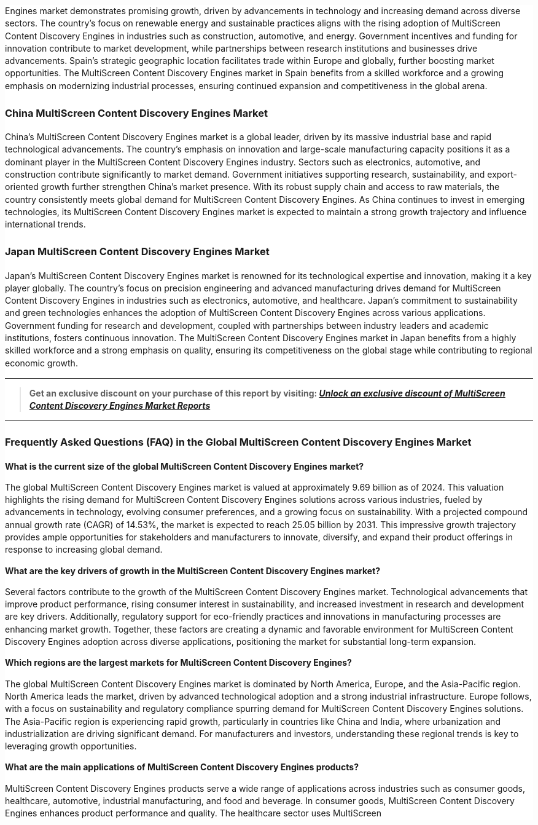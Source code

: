 Engines market demonstrates promising growth, driven by advancements in technology and increasing demand across diverse sectors. The country&rsquo;s focus on renewable energy and sustainable practices aligns with the rising adoption of MultiScreen Content Discovery Engines in industries such as construction, automotive, and energy. Government incentives and funding for innovation contribute to market development, while partnerships between research institutions and businesses drive advancements. Spain&rsquo;s strategic geographic location facilitates trade within Europe and globally, further boosting market opportunities. The MultiScreen Content Discovery Engines market in Spain benefits from a skilled workforce and a growing emphasis on modernizing industrial processes, ensuring continued expansion and competitiveness in the global arena.</p><h3>China MultiScreen Content Discovery Engines Market</h3><p>China&rsquo;s MultiScreen Content Discovery Engines market is a global leader, driven by its massive industrial base and rapid technological advancements. The country&rsquo;s emphasis on innovation and large-scale manufacturing capacity positions it as a dominant player in the MultiScreen Content Discovery Engines industry. Sectors such as electronics, automotive, and construction contribute significantly to market demand. Government initiatives supporting research, sustainability, and export-oriented growth further strengthen China&rsquo;s market presence. With its robust supply chain and access to raw materials, the country consistently meets global demand for MultiScreen Content Discovery Engines. As China continues to invest in emerging technologies, its MultiScreen Content Discovery Engines market is expected to maintain a strong growth trajectory and influence international trends.</p><h3>Japan MultiScreen Content Discovery Engines Market</h3><p>Japan&rsquo;s MultiScreen Content Discovery Engines market is renowned for its technological expertise and innovation, making it a key player globally. The country&rsquo;s focus on precision engineering and advanced manufacturing drives demand for MultiScreen Content Discovery Engines in industries such as electronics, automotive, and healthcare. Japan&rsquo;s commitment to sustainability and green technologies enhances the adoption of MultiScreen Content Discovery Engines across various applications. Government funding for research and development, coupled with partnerships between industry leaders and academic institutions, fosters continuous innovation. The MultiScreen Content Discovery Engines market in Japan benefits from a highly skilled workforce and a strong emphasis on quality, ensuring its competitiveness on the global stage while contributing to regional economic growth.</p><hr /><blockquote><p><strong>Get an exclusive discount on your purchase of this report by visiting: <em><a href="://marketresearchpulse.com/ask-for-discount/89281?utm_source=Github&amp;utm_medium=022">Unlock an exclusive discount of MultiScreen Content Discovery Engines Market Reports</a></em>&nbsp;</strong></p></blockquote><hr /><h3>Frequently Asked Questions (FAQ) in the Global MultiScreen Content Discovery Engines Market</h3><p><strong>What is the current size of the global MultiScreen Content Discovery Engines market?</strong></p><p>The global MultiScreen Content Discovery Engines market is valued at approximately 9.69 billion as of 2024. This valuation highlights the rising demand for MultiScreen Content Discovery Engines solutions across various industries, fueled by advancements in technology, evolving consumer preferences, and a growing focus on sustainability. With a projected compound annual growth rate (CAGR) of 14.53%, the market is expected to reach 25.05 billion by 2031. This impressive growth trajectory provides ample opportunities for stakeholders and manufacturers to innovate, diversify, and expand their product offerings in response to increasing global demand.</p><p><strong>What are the key drivers of growth in the MultiScreen Content Discovery Engines market?</strong></p><p>Several factors contribute to the growth of the MultiScreen Content Discovery Engines market. Technological advancements that improve product performance, rising consumer interest in sustainability, and increased investment in research and development are key drivers. Additionally, regulatory support for eco-friendly practices and innovations in manufacturing processes are enhancing market growth. Together, these factors are creating a dynamic and favorable environment for MultiScreen Content Discovery Engines adoption across diverse applications, positioning the market for substantial long-term expansion.</p><p><strong>Which regions are the largest markets for MultiScreen Content Discovery Engines?</strong></p><p>The global MultiScreen Content Discovery Engines market is dominated by North America, Europe, and the Asia-Pacific region. North America leads the market, driven by advanced technological adoption and a strong industrial infrastructure. Europe follows, with a focus on sustainability and regulatory compliance spurring demand for MultiScreen Content Discovery Engines solutions. The Asia-Pacific region is experiencing rapid growth, particularly in countries like China and India, where urbanization and industrialization are driving significant demand. For manufacturers and investors, understanding these regional trends is key to leveraging growth opportunities.</p><p><strong>What are the main applications of MultiScreen Content Discovery Engines products?</strong></p><p>MultiScreen Content Discovery Engines products serve a wide range of applications across industries such as consumer goods, healthcare, automotive, industrial manufacturing, and food and beverage. In consumer goods, MultiScreen Content Discovery Engines enhances product performance and quality. The healthcare sector uses MultiScreen
